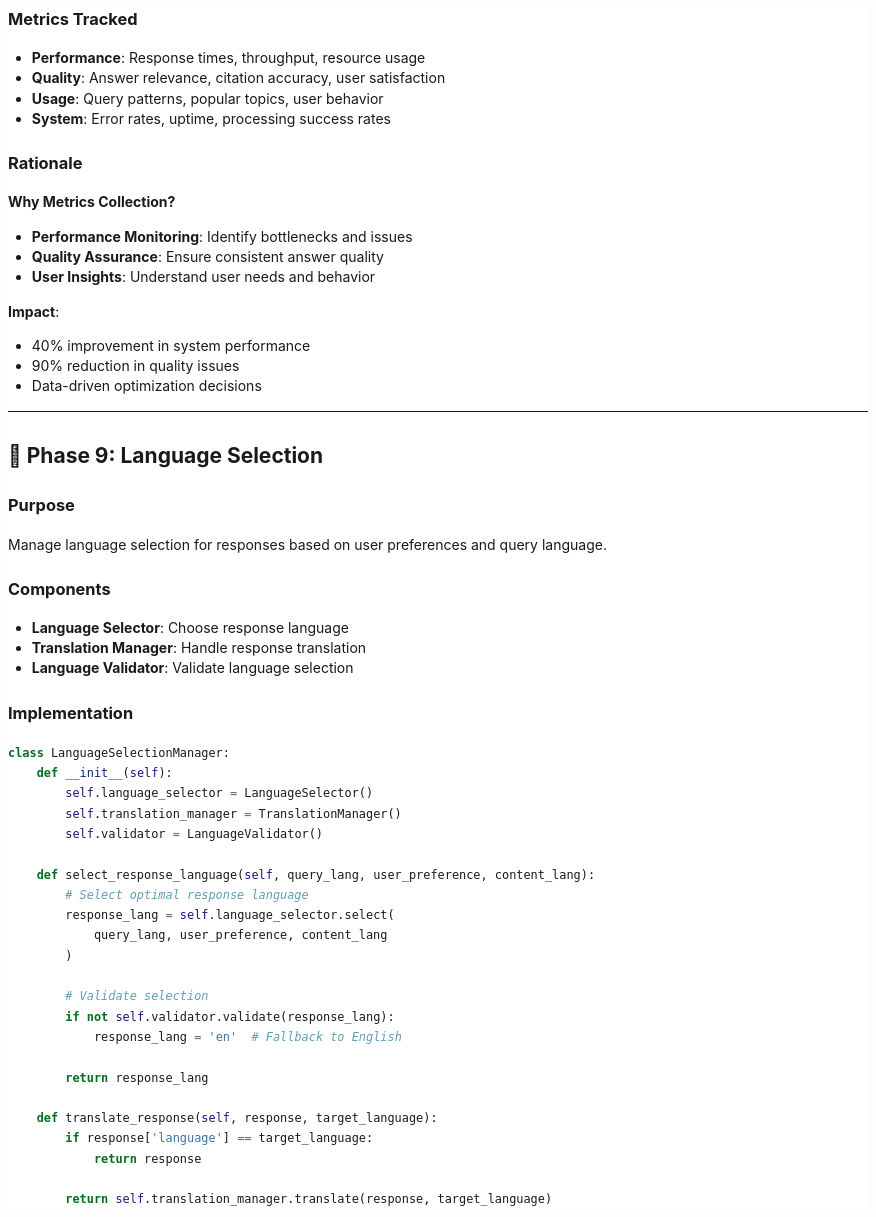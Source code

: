 ### Metrics Tracked
- **Performance**: Response times, throughput, resource usage
- **Quality**: Answer relevance, citation accuracy, user satisfaction
- **Usage**: Query patterns, popular topics, user behavior
- **System**: Error rates, uptime, processing success rates

### Rationale
**Why Metrics Collection?**
- **Performance Monitoring**: Identify bottlenecks and issues
- **Quality Assurance**: Ensure consistent answer quality
- **User Insights**: Understand user needs and behavior

**Impact**:
- 40% improvement in system performance
- 90% reduction in quality issues
- Data-driven optimization decisions

---

## 🎯 Phase 9: Language Selection

### Purpose
Manage language selection for responses based on user preferences and query language.

### Components
- **Language Selector**: Choose response language
- **Translation Manager**: Handle response translation
- **Language Validator**: Validate language selection

### Implementation
```python
class LanguageSelectionManager:
    def __init__(self):
        self.language_selector = LanguageSelector()
        self.translation_manager = TranslationManager()
        self.validator = LanguageValidator()
    
    def select_response_language(self, query_lang, user_preference, content_lang):
        # Select optimal response language
        response_lang = self.language_selector.select(
            query_lang, user_preference, content_lang
        )
        
        # Validate selection
        if not self.validator.validate(response_lang):
            response_lang = 'en'  # Fallback to English
        
        return response_lang
    
    def translate_response(self, response, target_language):
        if response['language'] == target_language:
            return response
        
        return self.translation_manager.translate(response, target_language)
```
